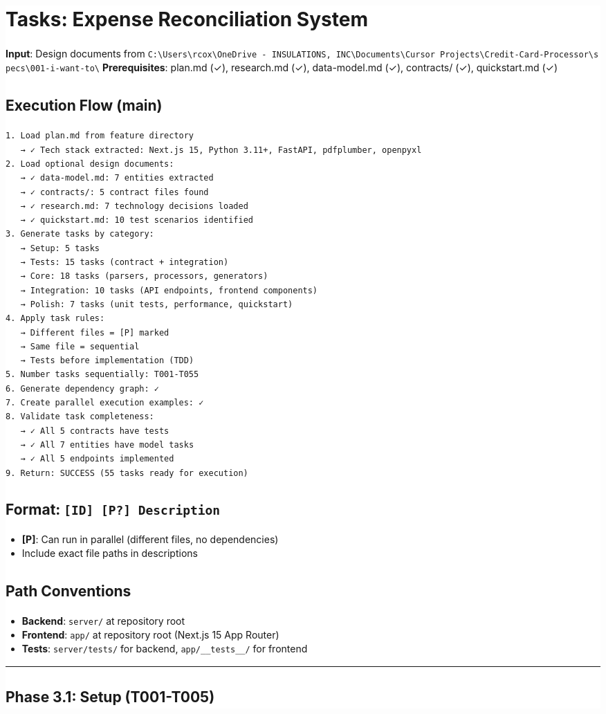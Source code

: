 # Tasks: Expense Reconciliation System

**Input**: Design documents from `C:\Users\rcox\OneDrive - INSULATIONS, INC\Documents\Cursor Projects\Credit-Card-Processor\specs\001-i-want-to\`
**Prerequisites**: plan.md (✓), research.md (✓), data-model.md (✓), contracts/ (✓), quickstart.md (✓)

## Execution Flow (main)
```
1. Load plan.md from feature directory
   → ✓ Tech stack extracted: Next.js 15, Python 3.11+, FastAPI, pdfplumber, openpyxl
2. Load optional design documents:
   → ✓ data-model.md: 7 entities extracted
   → ✓ contracts/: 5 contract files found
   → ✓ research.md: 7 technology decisions loaded
   → ✓ quickstart.md: 10 test scenarios identified
3. Generate tasks by category:
   → Setup: 5 tasks
   → Tests: 15 tasks (contract + integration)
   → Core: 18 tasks (parsers, processors, generators)
   → Integration: 10 tasks (API endpoints, frontend components)
   → Polish: 7 tasks (unit tests, performance, quickstart)
4. Apply task rules:
   → Different files = [P] marked
   → Same file = sequential
   → Tests before implementation (TDD)
5. Number tasks sequentially: T001-T055
6. Generate dependency graph: ✓
7. Create parallel execution examples: ✓
8. Validate task completeness:
   → ✓ All 5 contracts have tests
   → ✓ All 7 entities have model tasks
   → ✓ All 5 endpoints implemented
9. Return: SUCCESS (55 tasks ready for execution)
```

## Format: `[ID] [P?] Description`
- **[P]**: Can run in parallel (different files, no dependencies)
- Include exact file paths in descriptions

## Path Conventions
- **Backend**: `server/` at repository root
- **Frontend**: `app/` at repository root (Next.js 15 App Router)
- **Tests**: `server/tests/` for backend, `app/__tests__/` for frontend

---

## Phase 3.1: Setup (T001-T005)
